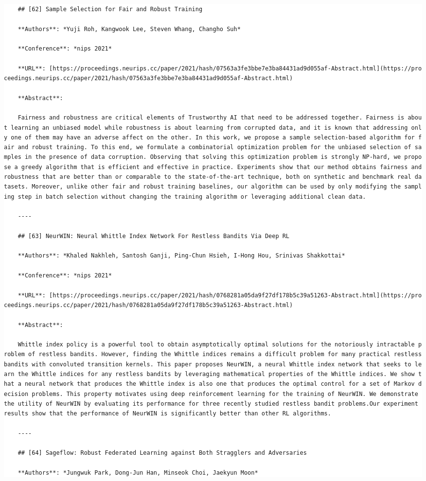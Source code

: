         ## [62] Sample Selection for Fair and Robust Training

        **Authors**: *Yuji Roh, Kangwook Lee, Steven Whang, Changho Suh*

        **Conference**: *nips 2021*

        **URL**: [https://proceedings.neurips.cc/paper/2021/hash/07563a3fe3bbe7e3ba84431ad9d055af-Abstract.html](https://proceedings.neurips.cc/paper/2021/hash/07563a3fe3bbe7e3ba84431ad9d055af-Abstract.html)

        **Abstract**:

        Fairness and robustness are critical elements of Trustworthy AI that need to be addressed together. Fairness is about learning an unbiased model while robustness is about learning from corrupted data, and it is known that addressing only one of them may have an adverse affect on the other. In this work, we propose a sample selection-based algorithm for fair and robust training. To this end, we formulate a combinatorial optimization problem for the unbiased selection of samples in the presence of data corruption. Observing that solving this optimization problem is strongly NP-hard, we propose a greedy algorithm that is efficient and effective in practice. Experiments show that our method obtains fairness and robustness that are better than or comparable to the state-of-the-art technique, both on synthetic and benchmark real datasets. Moreover, unlike other fair and robust training baselines, our algorithm can be used by only modifying the sampling step in batch selection without changing the training algorithm or leveraging additional clean data.

        ----

        ## [63] NeurWIN: Neural Whittle Index Network For Restless Bandits Via Deep RL

        **Authors**: *Khaled Nakhleh, Santosh Ganji, Ping-Chun Hsieh, I-Hong Hou, Srinivas Shakkottai*

        **Conference**: *nips 2021*

        **URL**: [https://proceedings.neurips.cc/paper/2021/hash/0768281a05da9f27df178b5c39a51263-Abstract.html](https://proceedings.neurips.cc/paper/2021/hash/0768281a05da9f27df178b5c39a51263-Abstract.html)

        **Abstract**:

        Whittle index policy is a powerful tool to obtain asymptotically optimal solutions for the notoriously intractable problem of restless bandits. However, finding the Whittle indices remains a difficult problem for many practical restless bandits with convoluted transition kernels. This paper proposes NeurWIN, a neural Whittle index network that seeks to learn the Whittle indices for any restless bandits by leveraging mathematical properties of the Whittle indices. We show that a neural network that produces the Whittle index is also one that produces the optimal control for a set of Markov decision problems. This property motivates using deep reinforcement learning for the training of NeurWIN. We demonstrate the utility of NeurWIN by evaluating its performance for three recently studied restless bandit problems.Our experiment results show that the performance of NeurWIN is significantly better than other RL algorithms.

        ----

        ## [64] Sageflow: Robust Federated Learning against Both Stragglers and Adversaries

        **Authors**: *Jungwuk Park, Dong-Jun Han, Minseok Choi, Jaekyun Moon*
